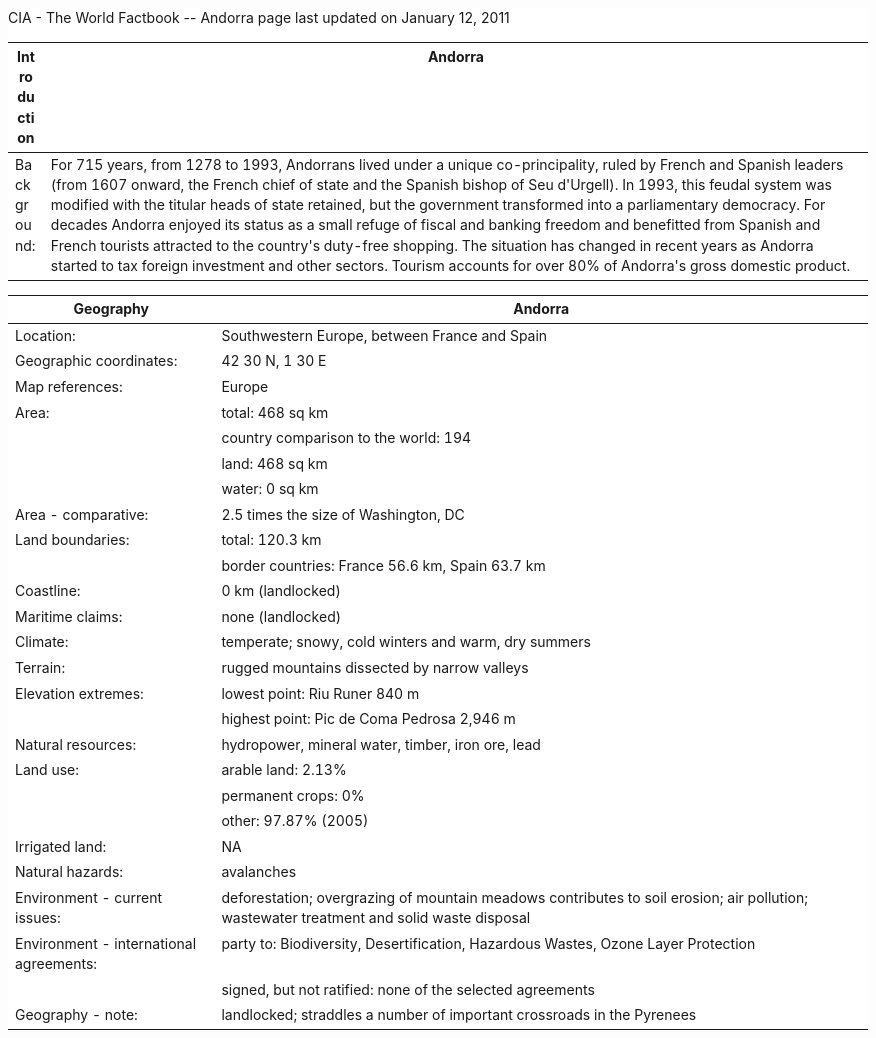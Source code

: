 CIA - The World Factbook -- Andorra
page last updated on January 12, 2011


| Introduction | Andorra |
| --- | --- |
| Background: | For 715 years, from 1278 to 1993, Andorrans lived under a unique co-principality, ruled by French and Spanish leaders (from 1607 onward, the French chief of state and the Spanish bishop of Seu d'Urgell). In 1993, this feudal system was modified with the titular heads of state retained, but the government transformed into a parliamentary democracy. For decades Andorra enjoyed its status as a small refuge of fiscal and banking freedom and benefitted from Spanish and French tourists attracted to the country's duty-free shopping. The situation has changed in recent years as Andorra started to tax foreign investment and other sectors. Tourism accounts for over 80% of Andorra's gross domestic product. |


| Geography | Andorra |
| --- | --- |
| Location: | Southwestern Europe, between France and Spain |
| Geographic coordinates: | 42 30 N, 1 30 E |
| Map references: | Europe |
| Area: | total: 468 sq km |
| | country comparison to the world: 194 |
| | land: 468 sq km |
| | water: 0 sq km |
| Area - comparative: | 2.5 times the size of Washington, DC |
| Land boundaries: | total: 120.3 km |
| | border countries: France 56.6 km, Spain 63.7 km |
| Coastline: | 0 km (landlocked) |
| Maritime claims: | none (landlocked) |
| Climate: | temperate; snowy, cold winters and warm, dry summers |
| Terrain: | rugged mountains dissected by narrow valleys |
| Elevation extremes: | lowest point: Riu Runer 840 m |
| | highest point: Pic de Coma Pedrosa 2,946 m |
| Natural resources: | hydropower, mineral water, timber, iron ore, lead |
| Land use: | arable land: 2.13% |
| | permanent crops: 0% |
| | other: 97.87% (2005) |
| Irrigated land: | NA |
| Natural hazards: | avalanches |
| Environment - current issues: | deforestation; overgrazing of mountain meadows contributes to soil erosion; air pollution; wastewater treatment and solid waste disposal |
| Environment - international agreements: | party to: Biodiversity, Desertification, Hazardous Wastes, Ozone Layer Protection |
| | signed, but not ratified: none of the selected agreements |
| Geography - note: | landlocked; straddles a number of important crossroads in the Pyrenees |
